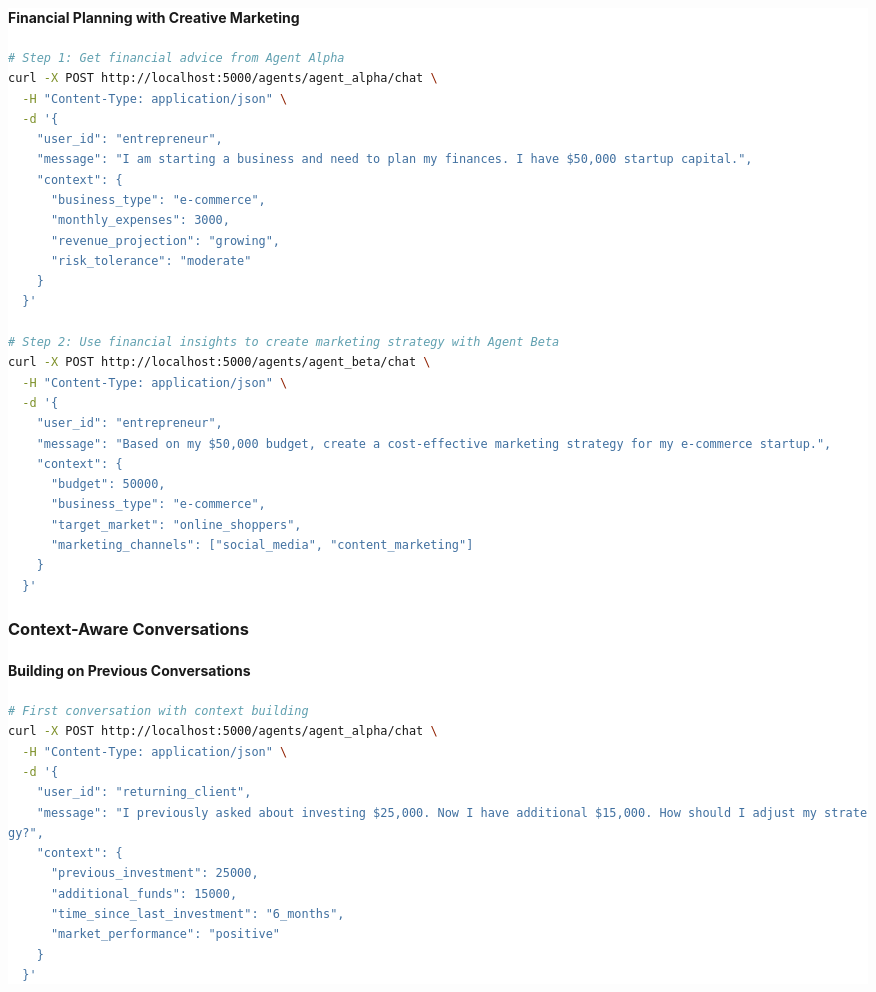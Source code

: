 #### Financial Planning with Creative Marketing
```bash
# Step 1: Get financial advice from Agent Alpha
curl -X POST http://localhost:5000/agents/agent_alpha/chat \
  -H "Content-Type: application/json" \
  -d '{
    "user_id": "entrepreneur",
    "message": "I am starting a business and need to plan my finances. I have $50,000 startup capital.",
    "context": {
      "business_type": "e-commerce",
      "monthly_expenses": 3000,
      "revenue_projection": "growing",
      "risk_tolerance": "moderate"
    }
  }'

# Step 2: Use financial insights to create marketing strategy with Agent Beta
curl -X POST http://localhost:5000/agents/agent_beta/chat \
  -H "Content-Type: application/json" \
  -d '{
    "user_id": "entrepreneur", 
    "message": "Based on my $50,000 budget, create a cost-effective marketing strategy for my e-commerce startup.",
    "context": {
      "budget": 50000,
      "business_type": "e-commerce",
      "target_market": "online_shoppers",
      "marketing_channels": ["social_media", "content_marketing"]
    }
  }'
```

### Context-Aware Conversations

#### Building on Previous Conversations
```bash
# First conversation with context building
curl -X POST http://localhost:5000/agents/agent_alpha/chat \
  -H "Content-Type: application/json" \
  -d '{
    "user_id": "returning_client",
    "message": "I previously asked about investing $25,000. Now I have additional $15,000. How should I adjust my strategy?",
    "context": {
      "previous_investment": 25000,
      "additional_funds": 15000,
      "time_since_last_investment": "6_months",
      "market_performance": "positive"
    }
  }'
```

